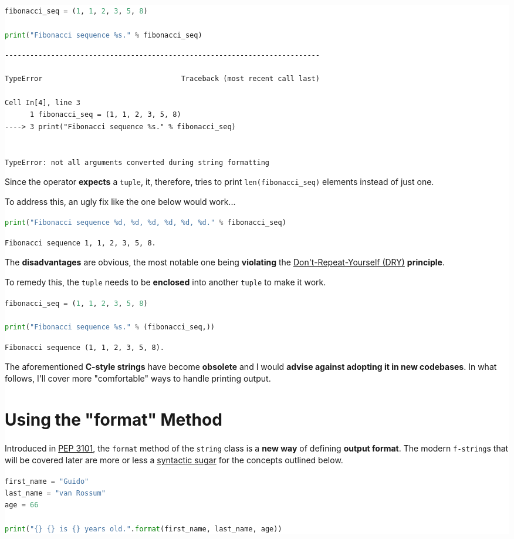 
```python
fibonacci_seq = (1, 1, 2, 3, 5, 8)

print("Fibonacci sequence %s." % fibonacci_seq)
```


    ---------------------------------------------------------------------------

    TypeError                                 Traceback (most recent call last)

    Cell In[4], line 3
          1 fibonacci_seq = (1, 1, 2, 3, 5, 8)
    ----> 3 print("Fibonacci sequence %s." % fibonacci_seq)


    TypeError: not all arguments converted during string formatting


Since the operator **expects** a `tuple`, it, therefore, tries to print `len(fibonacci_seq)` elements instead of just one.

To address this, an ugly fix like the one below would work...


```python
print("Fibonacci sequence %d, %d, %d, %d, %d, %d." % fibonacci_seq)
```

    Fibonacci sequence 1, 1, 2, 3, 5, 8.


The **disadvantages** are obvious, the most notable one being **violating** the [Don't-Repeat-Yourself (DRY)](https://en.wikipedia.org/wiki/Don%27t_repeat_yourself) **principle**.

To remedy this, the `tuple` needs to be **enclosed** into another `tuple` to make it work.


```python
fibonacci_seq = (1, 1, 2, 3, 5, 8)

print("Fibonacci sequence %s." % (fibonacci_seq,))
```

    Fibonacci sequence (1, 1, 2, 3, 5, 8).


The aforementioned **C-style strings** have become **obsolete** and I would **advise against adopting it in new codebases**. In what follows, I'll cover more "comfortable" ways to handle printing output.

# Using the "format" Method

Introduced in [PEP 3101](https://peps.python.org/pep-3101/), the `format` method of the `string` class is a **new way** of defining **output format**. The modern `f-string`s that will be covered later are more or less a [syntactic sugar](https://en.wikipedia.org/wiki/Syntactic_sugar) for the concepts outlined below.


```python
first_name = "Guido"
last_name = "van Rossum"
age = 66

print("{} {} is {} years old.".format(first_name, last_name, age))
```
